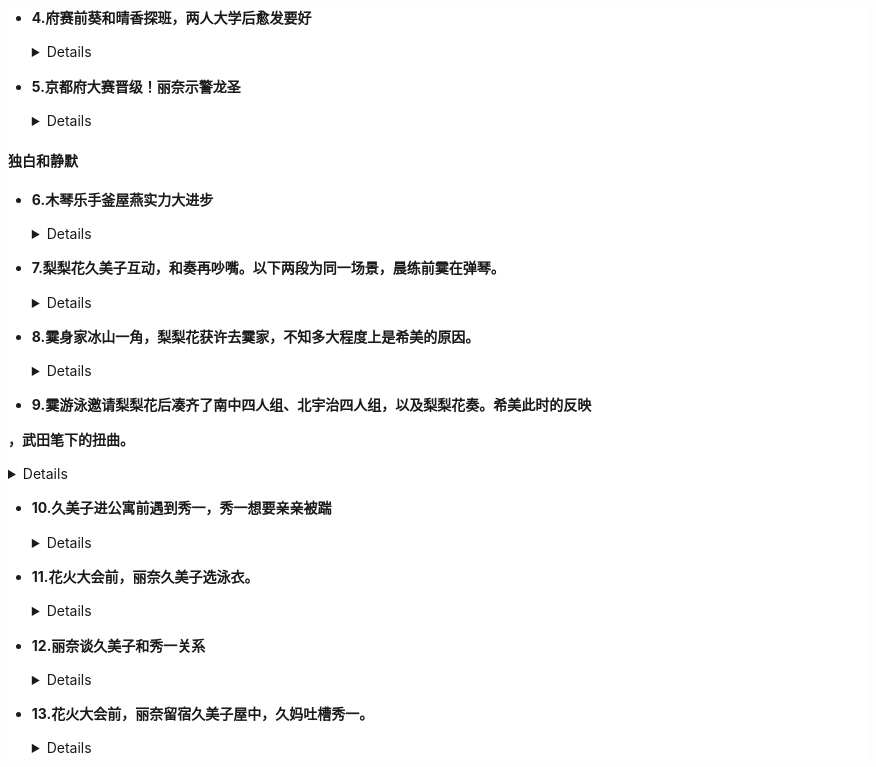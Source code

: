 - **4.府赛前葵和晴香探班，两人大学后愈发要好**

  <details></details>

- **5.京都府大赛晋级！丽奈示警龙圣**

    <details>
        「晋级关西了」
        「嗯！」
        久美子点头，丽奈表情有几分僵硬。丽奈踮起脚，把脸凑近久美子耳朵
        「龙圣和立华也去关西了」
        「啊？嗯」
        「可不能放松被她们打下来了」
        丽奈一言让久美子灼热的头脑立马降温。她舔了舔嘴角，往后方看去，视线前方是欢呼着的龙圣学生。去年京都大会龙圣是铜奖，不禁让久美子想起来一年前的自己。
        他们的情况和以前北宇治一模一样。
    </details>



#### 独白和静默

- **6.木琴乐手釜屋燕实力大进步**

  <details></details>
  

- **7.梨梨花久美子互动，和奏再吵嘴。以下两段为同一场景，晨练前霙在弹琴。**

  <details></details>
  

- **8.霙身家冰山一角，梨梨花获许去霙家，不知多大程度上是希美的原因。**

  <details></details>
  


- **9.霙游泳邀请梨梨花后凑齐了南中四人组、北宇治四人组，以及梨梨花奏。希美此时的反映**

**，武田笔下的扭曲。**


<details></details>


- **10.久美子进公寓前遇到秀一，秀一想要亲亲被踹**

  <details></details>
  
  
  
- **11.花火大会前，丽奈久美子选泳衣。**

  <details></details>

  

- **12.丽奈谈久美子和秀一关系**

  <details></details>
  

- **13.花火大会前，丽奈留宿久美子屋中，久妈吐槽秀一。**

  <details></details>
